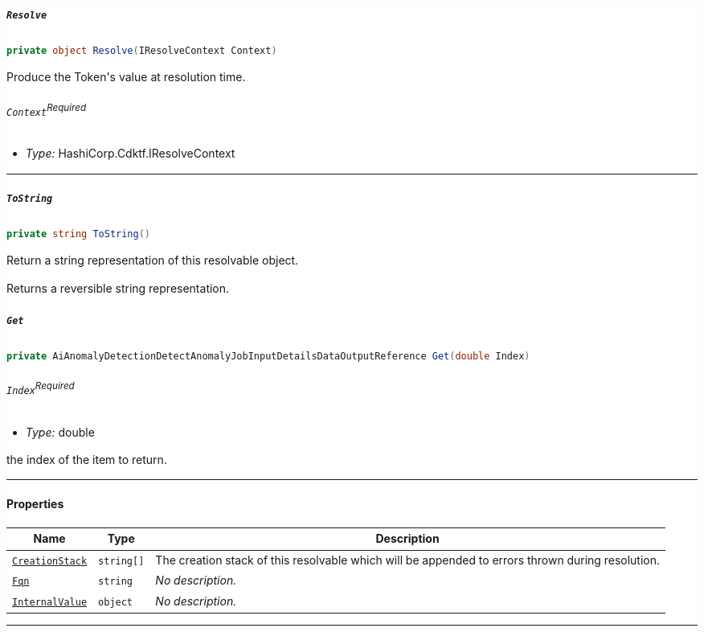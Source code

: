 ##### `Resolve` <a name="Resolve" id="rhizo-co-terraform-provider-oci.aiAnomalyDetectionDetectAnomalyJob.AiAnomalyDetectionDetectAnomalyJobInputDetailsDataList.resolve"></a>

```csharp
private object Resolve(IResolveContext Context)
```

Produce the Token's value at resolution time.

###### `Context`<sup>Required</sup> <a name="Context" id="rhizo-co-terraform-provider-oci.aiAnomalyDetectionDetectAnomalyJob.AiAnomalyDetectionDetectAnomalyJobInputDetailsDataList.resolve.parameter._context"></a>

- *Type:* HashiCorp.Cdktf.IResolveContext

---

##### `ToString` <a name="ToString" id="rhizo-co-terraform-provider-oci.aiAnomalyDetectionDetectAnomalyJob.AiAnomalyDetectionDetectAnomalyJobInputDetailsDataList.toString"></a>

```csharp
private string ToString()
```

Return a string representation of this resolvable object.

Returns a reversible string representation.

##### `Get` <a name="Get" id="rhizo-co-terraform-provider-oci.aiAnomalyDetectionDetectAnomalyJob.AiAnomalyDetectionDetectAnomalyJobInputDetailsDataList.get"></a>

```csharp
private AiAnomalyDetectionDetectAnomalyJobInputDetailsDataOutputReference Get(double Index)
```

###### `Index`<sup>Required</sup> <a name="Index" id="rhizo-co-terraform-provider-oci.aiAnomalyDetectionDetectAnomalyJob.AiAnomalyDetectionDetectAnomalyJobInputDetailsDataList.get.parameter.index"></a>

- *Type:* double

the index of the item to return.

---


#### Properties <a name="Properties" id="Properties"></a>

| **Name** | **Type** | **Description** |
| --- | --- | --- |
| <code><a href="#rhizo-co-terraform-provider-oci.aiAnomalyDetectionDetectAnomalyJob.AiAnomalyDetectionDetectAnomalyJobInputDetailsDataList.property.creationStack">CreationStack</a></code> | <code>string[]</code> | The creation stack of this resolvable which will be appended to errors thrown during resolution. |
| <code><a href="#rhizo-co-terraform-provider-oci.aiAnomalyDetectionDetectAnomalyJob.AiAnomalyDetectionDetectAnomalyJobInputDetailsDataList.property.fqn">Fqn</a></code> | <code>string</code> | *No description.* |
| <code><a href="#rhizo-co-terraform-provider-oci.aiAnomalyDetectionDetectAnomalyJob.AiAnomalyDetectionDetectAnomalyJobInputDetailsDataList.property.internalValue">InternalValue</a></code> | <code>object</code> | *No description.* |

---